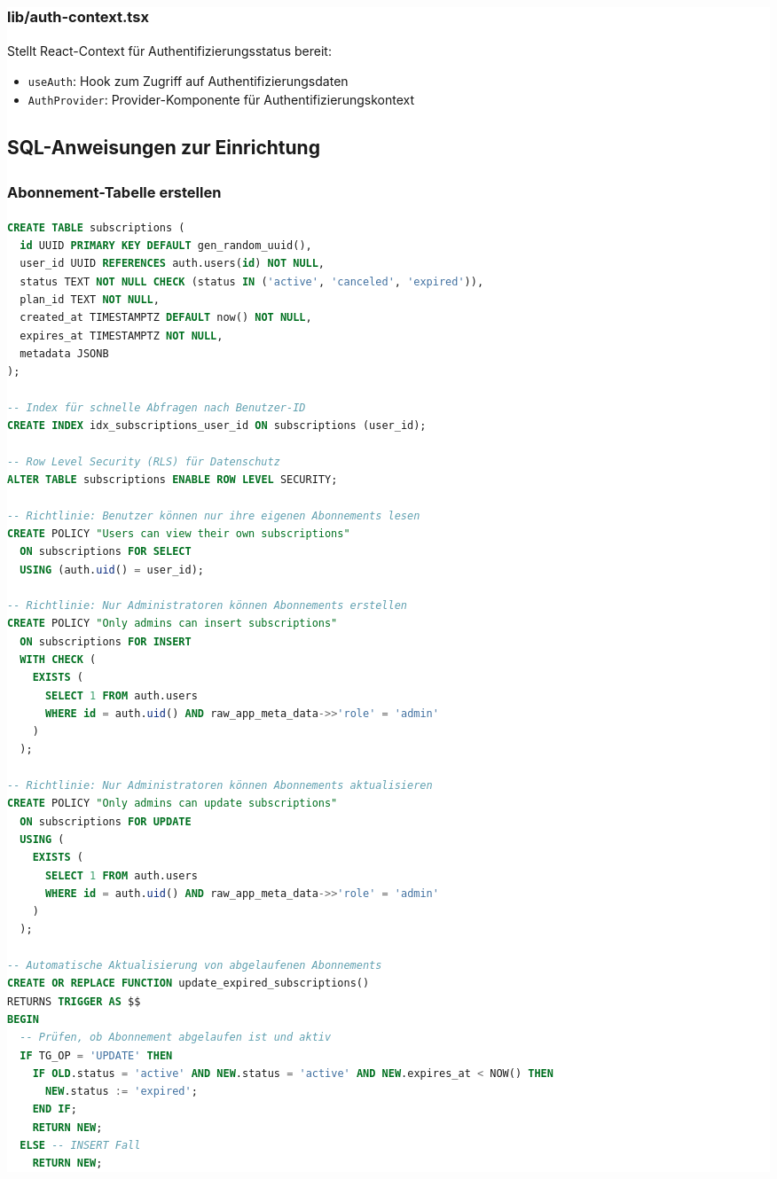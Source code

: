 ### lib/auth-context.tsx
Stellt React-Context für Authentifizierungsstatus bereit:
- `useAuth`: Hook zum Zugriff auf Authentifizierungsdaten
- `AuthProvider`: Provider-Komponente für Authentifizierungskontext

## SQL-Anweisungen zur Einrichtung

### Abonnement-Tabelle erstellen

```sql
CREATE TABLE subscriptions (
  id UUID PRIMARY KEY DEFAULT gen_random_uuid(),
  user_id UUID REFERENCES auth.users(id) NOT NULL,
  status TEXT NOT NULL CHECK (status IN ('active', 'canceled', 'expired')),
  plan_id TEXT NOT NULL,
  created_at TIMESTAMPTZ DEFAULT now() NOT NULL,
  expires_at TIMESTAMPTZ NOT NULL,
  metadata JSONB
);

-- Index für schnelle Abfragen nach Benutzer-ID
CREATE INDEX idx_subscriptions_user_id ON subscriptions (user_id);

-- Row Level Security (RLS) für Datenschutz
ALTER TABLE subscriptions ENABLE ROW LEVEL SECURITY;

-- Richtlinie: Benutzer können nur ihre eigenen Abonnements lesen
CREATE POLICY "Users can view their own subscriptions"
  ON subscriptions FOR SELECT
  USING (auth.uid() = user_id);

-- Richtlinie: Nur Administratoren können Abonnements erstellen
CREATE POLICY "Only admins can insert subscriptions"
  ON subscriptions FOR INSERT
  WITH CHECK (
    EXISTS (
      SELECT 1 FROM auth.users
      WHERE id = auth.uid() AND raw_app_meta_data->>'role' = 'admin'
    )
  );

-- Richtlinie: Nur Administratoren können Abonnements aktualisieren
CREATE POLICY "Only admins can update subscriptions"
  ON subscriptions FOR UPDATE
  USING (
    EXISTS (
      SELECT 1 FROM auth.users
      WHERE id = auth.uid() AND raw_app_meta_data->>'role' = 'admin'
    )
  );

-- Automatische Aktualisierung von abgelaufenen Abonnements
CREATE OR REPLACE FUNCTION update_expired_subscriptions()
RETURNS TRIGGER AS $$
BEGIN
  -- Prüfen, ob Abonnement abgelaufen ist und aktiv
  IF TG_OP = 'UPDATE' THEN
    IF OLD.status = 'active' AND NEW.status = 'active' AND NEW.expires_at < NOW() THEN
      NEW.status := 'expired';
    END IF;
    RETURN NEW;
  ELSE -- INSERT Fall
    RETURN NEW;
```